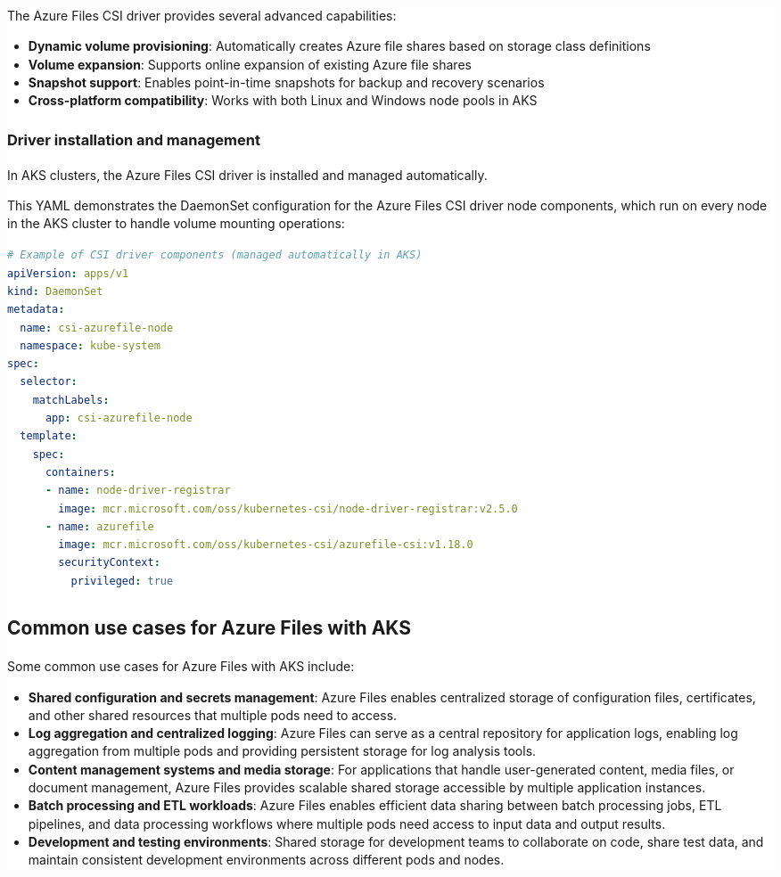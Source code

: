 The Azure Files CSI driver provides several advanced capabilities:

- **Dynamic volume provisioning**: Automatically creates Azure file shares based on storage class definitions
- **Volume expansion**: Supports online expansion of existing Azure file shares
- **Snapshot support**: Enables point-in-time snapshots for backup and recovery scenarios
- **Cross-platform compatibility**: Works with both Linux and Windows node pools in AKS

### Driver installation and management

In AKS clusters, the Azure Files CSI driver is installed and managed automatically.

This YAML demonstrates the DaemonSet configuration for the Azure Files CSI driver node components, which run on every node in the AKS cluster to handle volume mounting operations:

```yaml
# Example of CSI driver components (managed automatically in AKS)
apiVersion: apps/v1
kind: DaemonSet
metadata:
  name: csi-azurefile-node
  namespace: kube-system
spec:
  selector:
    matchLabels:
      app: csi-azurefile-node
  template:
    spec:
      containers:
      - name: node-driver-registrar
        image: mcr.microsoft.com/oss/kubernetes-csi/node-driver-registrar:v2.5.0
      - name: azurefile
        image: mcr.microsoft.com/oss/kubernetes-csi/azurefile-csi:v1.18.0
        securityContext:
          privileged: true
```

## Common use cases for Azure Files with AKS

Some common use cases for Azure Files with AKS include:

- **Shared configuration and secrets management**: Azure Files enables centralized storage of configuration files, certificates, and other shared resources that multiple pods need to access. 
- **Log aggregation and centralized logging**: Azure Files can serve as a central repository for application logs, enabling log aggregation from multiple pods and providing persistent storage for log analysis tools.
- **Content management systems and media storage**: For applications that handle user-generated content, media files, or document management, Azure Files provides scalable shared storage accessible by multiple application instances.
- **Batch processing and ETL workloads**: Azure Files enables efficient data sharing between batch processing jobs, ETL pipelines, and data processing workflows where multiple pods need access to input data and output results.
- **Development and testing environments**: Shared storage for development teams to collaborate on code, share test data, and maintain consistent development environments across different pods and nodes.

